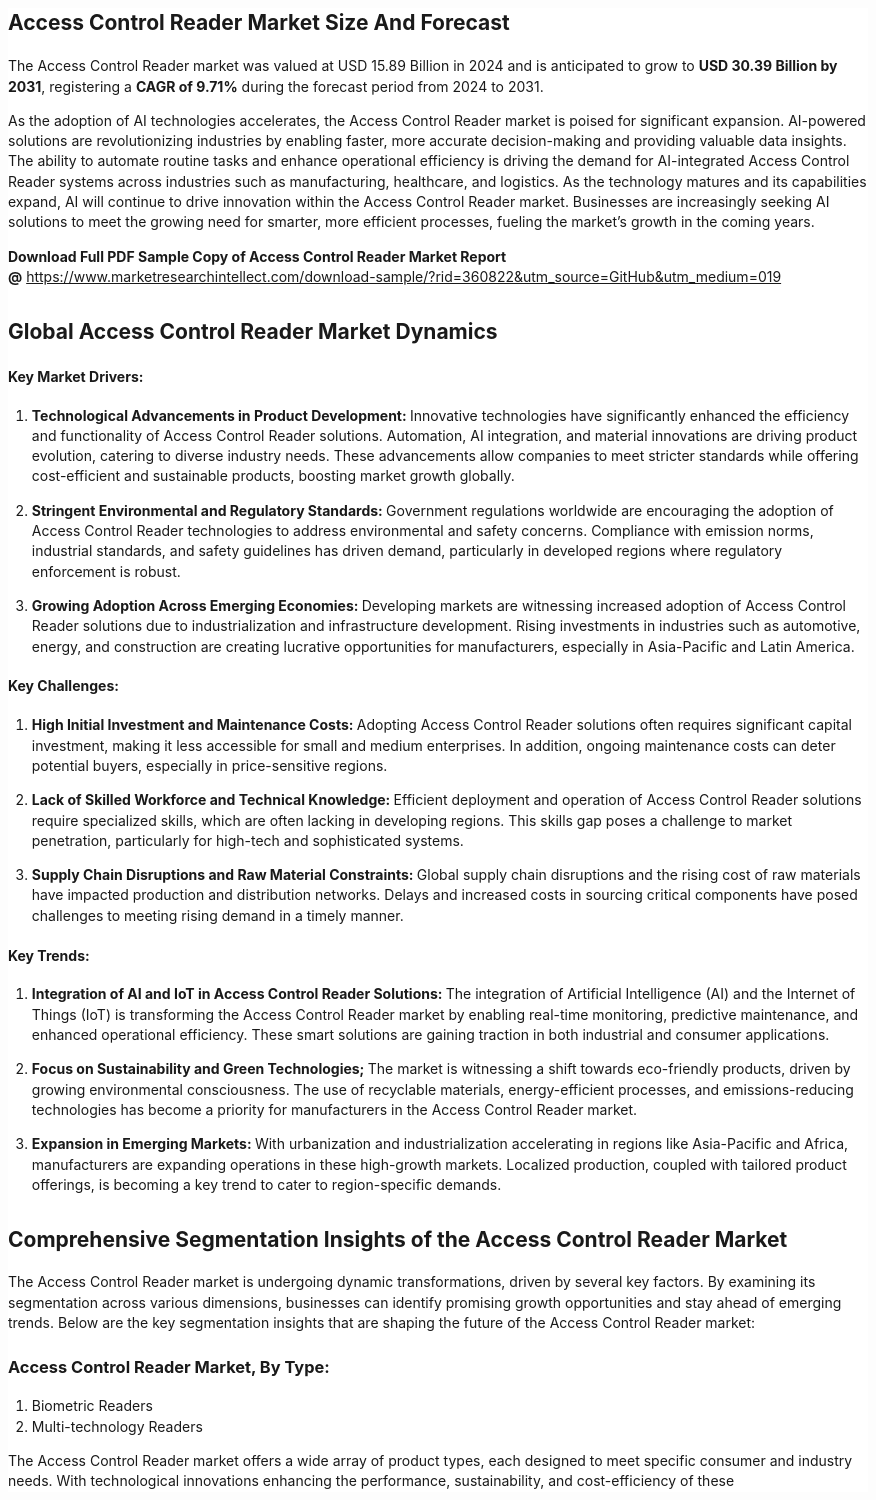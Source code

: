 <h2>Access Control Reader Market Size And Forecast</h2><p>The Access Control Reader market was valued at USD 15.89 Billion in 2024 and is anticipated to grow to <strong>USD 30.39 Billion by 2031</strong>, registering a <strong>CAGR of 9.71%</strong> during the forecast period from 2024 to 2031.</p><p>As the adoption of AI technologies accelerates, the Access Control Reader market is poised for significant expansion. AI-powered solutions are revolutionizing industries by enabling faster, more accurate decision-making and providing valuable data insights. The ability to automate routine tasks and enhance operational efficiency is driving the demand for AI-integrated Access Control Reader systems across industries such as manufacturing, healthcare, and logistics. As the technology matures and its capabilities expand, AI will continue to drive innovation within the Access Control Reader market. Businesses are increasingly seeking AI solutions to meet the growing need for smarter, more efficient processes, fueling the market’s growth in the coming years.</p><p><strong>Download Full PDF Sample Copy of Access Control Reader Market Report @</strong>&nbsp;<a href="https://www.marketresearchintellect.com/download-sample/?rid=360822&amp;utm_source=GitHub&amp;utm_medium=019">https://www.marketresearchintellect.com/download-sample/?rid=360822&amp;utm_source=GitHub&amp;utm_medium=019</a></p><h2>Global Access Control Reader Market Dynamics</h2><h4><strong>Key Market Drivers:</strong></h4><ol><li><p><strong>Technological Advancements in Product Development:&nbsp;</strong>Innovative technologies have significantly enhanced the efficiency and functionality of Access Control Reader solutions. Automation, AI integration, and material innovations are driving product evolution, catering to diverse industry needs. These advancements allow companies to meet stricter standards while offering cost-efficient and sustainable products, boosting market growth globally.</p></li><li><p><strong>Stringent Environmental and Regulatory Standards:&nbsp;</strong>Government regulations worldwide are encouraging the adoption of Access Control Reader technologies to address environmental and safety concerns. Compliance with emission norms, industrial standards, and safety guidelines has driven demand, particularly in developed regions where regulatory enforcement is robust.</p></li><li><p><strong>Growing Adoption Across Emerging Economies:&nbsp;</strong>Developing markets are witnessing increased adoption of Access Control Reader solutions due to industrialization and infrastructure development. Rising investments in industries such as automotive, energy, and construction are creating lucrative opportunities for manufacturers, especially in Asia-Pacific and Latin America.</p></li></ol><h4><strong>Key Challenges:</strong></h4><ol><li><p><strong>High Initial Investment and Maintenance Costs:&nbsp;</strong>Adopting Access Control Reader solutions often requires significant capital investment, making it less accessible for small and medium enterprises. In addition, ongoing maintenance costs can deter potential buyers, especially in price-sensitive regions.</p></li><li><p><strong>Lack of Skilled Workforce and Technical Knowledge:&nbsp;</strong>Efficient deployment and operation of Access Control Reader solutions require specialized skills, which are often lacking in developing regions. This skills gap poses a challenge to market penetration, particularly for high-tech and sophisticated systems.</p></li><li><p><strong>Supply Chain Disruptions and Raw Material Constraints:&nbsp;</strong>Global supply chain disruptions and the rising cost of raw materials have impacted production and distribution networks. Delays and increased costs in sourcing critical components have posed challenges to meeting rising demand in a timely manner.</p></li></ol><h4><strong>Key Trends:</strong></h4><ol><li><p><strong>Integration of AI and IoT in Access Control Reader Solutions:&nbsp;</strong>The integration of Artificial Intelligence (AI) and the Internet of Things (IoT) is transforming the Access Control Reader market by enabling real-time monitoring, predictive maintenance, and enhanced operational efficiency. These smart solutions are gaining traction in both industrial and consumer applications.</p></li><li><p><strong>Focus on Sustainability and Green Technologies;&nbsp;</strong>The market is witnessing a shift towards eco-friendly products, driven by growing environmental consciousness. The use of recyclable materials, energy-efficient processes, and emissions-reducing technologies has become a priority for manufacturers in the Access Control Reader market.</p></li><li><p><strong>Expansion in Emerging Markets:&nbsp;</strong>With urbanization and industrialization accelerating in regions like Asia-Pacific and Africa, manufacturers are expanding operations in these high-growth markets. Localized production, coupled with tailored product offerings, is becoming a key trend to cater to region-specific demands.</p></li></ol><div class="article-main__content" data-test-id="publishing-text-block"><h2>Comprehensive Segmentation Insights of the Access Control Reader Market</h2><p>The Access Control Reader market is undergoing dynamic transformations, driven by several key factors. By examining its segmentation across various dimensions, businesses can identify promising growth opportunities and stay ahead of emerging trends. Below are the key segmentation insights that are shaping the future of the Access Control Reader market:</p><h3><strong>Access Control Reader Market, By Type:<br /></strong></h3><ol><li>Biometric Readers<li> Multi-technology Readers</li></ol><p>The Access Control Reader market offers a wide array of product types, each designed to meet specific consumer and industry needs. With technological innovations enhancing the performance, sustainability, and cost-efficiency of these